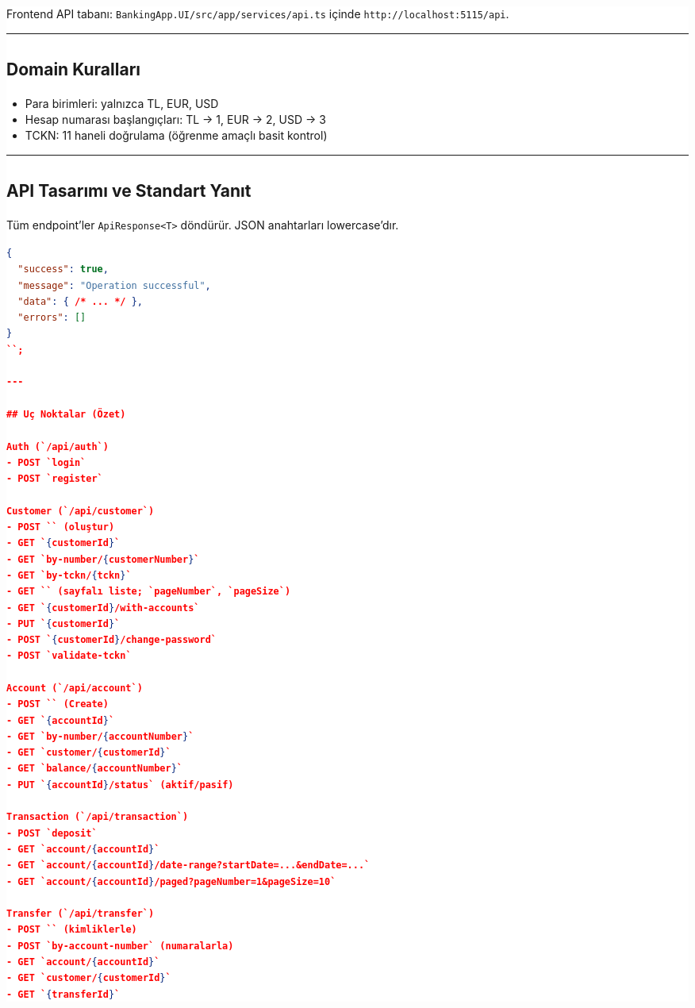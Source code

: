 Frontend API tabanı: `BankingApp.UI/src/app/services/api.ts` içinde `http://localhost:5115/api`.

---

## Domain Kuralları

- Para birimleri: yalnızca TL, EUR, USD
- Hesap numarası başlangıçları: TL → 1, EUR → 2, USD → 3
- TCKN: 11 haneli doğrulama (öğrenme amaçlı basit kontrol)

---

## API Tasarımı ve Standart Yanıt

Tüm endpoint’ler `ApiResponse<T>` döndürür. JSON anahtarları lowercase’dır.

```json
{
  "success": true,
  "message": "Operation successful",
  "data": { /* ... */ },
  "errors": []
}
``;

---

## Uç Noktalar (Özet)

Auth (`/api/auth`)
- POST `login`
- POST `register`

Customer (`/api/customer`)
- POST `` (oluştur)
- GET `{customerId}`
- GET `by-number/{customerNumber}`
- GET `by-tckn/{tckn}`
- GET `` (sayfalı liste; `pageNumber`, `pageSize`)
- GET `{customerId}/with-accounts`
- PUT `{customerId}`
- POST `{customerId}/change-password`
- POST `validate-tckn`

Account (`/api/account`)
- POST `` (Create)
- GET `{accountId}`
- GET `by-number/{accountNumber}`
- GET `customer/{customerId}`
- GET `balance/{accountNumber}`
- PUT `{accountId}/status` (aktif/pasif)

Transaction (`/api/transaction`)
- POST `deposit`
- GET `account/{accountId}`
- GET `account/{accountId}/date-range?startDate=...&endDate=...`
- GET `account/{accountId}/paged?pageNumber=1&pageSize=10`

Transfer (`/api/transfer`)
- POST `` (kimliklerle)
- POST `by-account-number` (numaralarla)
- GET `account/{accountId}`
- GET `customer/{customerId}`
- GET `{transferId}`
```
